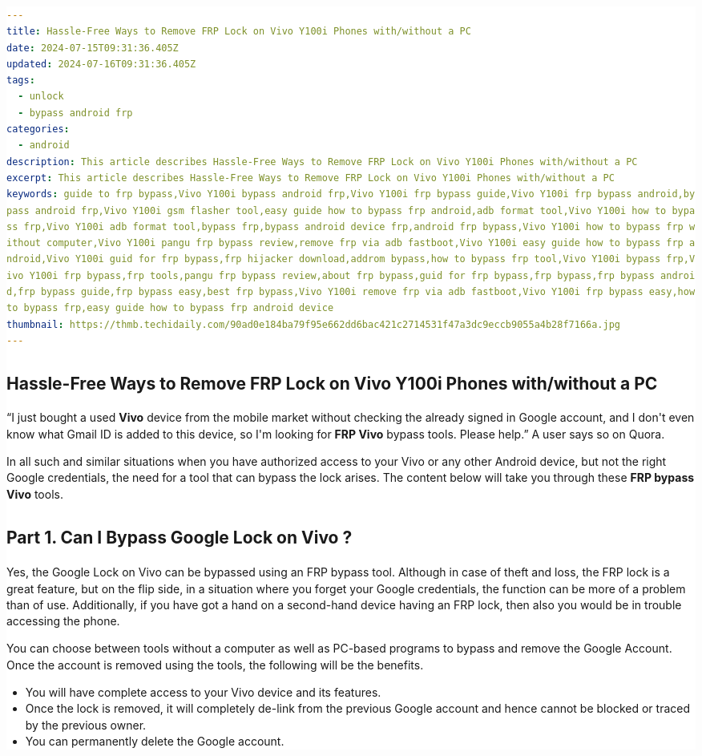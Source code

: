```yaml
---
title: Hassle-Free Ways to Remove FRP Lock on Vivo Y100i Phones with/without a PC
date: 2024-07-15T09:31:36.405Z
updated: 2024-07-16T09:31:36.405Z
tags: 
  - unlock
  - bypass android frp
categories:
  - android
description: This article describes Hassle-Free Ways to Remove FRP Lock on Vivo Y100i Phones with/without a PC
excerpt: This article describes Hassle-Free Ways to Remove FRP Lock on Vivo Y100i Phones with/without a PC
keywords: guide to frp bypass,Vivo Y100i bypass android frp,Vivo Y100i frp bypass guide,Vivo Y100i frp bypass android,bypass android frp,Vivo Y100i gsm flasher tool,easy guide how to bypass frp android,adb format tool,Vivo Y100i how to bypass frp,Vivo Y100i adb format tool,bypass frp,bypass android device frp,android frp bypass,Vivo Y100i how to bypass frp without computer,Vivo Y100i pangu frp bypass review,remove frp via adb fastboot,Vivo Y100i easy guide how to bypass frp android,Vivo Y100i guid for frp bypass,frp hijacker download,addrom bypass,how to bypass frp tool,Vivo Y100i bypass frp,Vivo Y100i frp bypass,frp tools,pangu frp bypass review,about frp bypass,guid for frp bypass,frp bypass,frp bypass android,frp bypass guide,frp bypass easy,best frp bypass,Vivo Y100i remove frp via adb fastboot,Vivo Y100i frp bypass easy,how to bypass frp,easy guide how to bypass frp android device
thumbnail: https://thmb.techidaily.com/90ad0e184ba79f95e662dd6bac421c2714531f47a3dc9eccb9055a4b28f7166a.jpg
---
```


## Hassle-Free Ways to Remove FRP Lock on Vivo Y100i Phones with/without a PC

“I just bought a used **Vivo** device from the mobile market without checking the already signed in Google account, and I don't even know what Gmail ID is added to this device, so I'm looking for **FRP Vivo** bypass tools. Please help.” A user says so on Quora.

In all such and similar situations when you have authorized access to your Vivo  or any other Android device, but not the right Google credentials, the need for a tool that can bypass the lock arises. The content below will take you through these **FRP bypass Vivo** tools.

## Part 1. Can I Bypass Google Lock on Vivo ?

Yes, the Google Lock on Vivo  can be bypassed using an FRP bypass tool. Although in case of theft and loss, the FRP lock is a great feature, but on the flip side, in a situation where you forget your Google credentials, the function can be more of a problem than of use. Additionally, if you have got a hand on a second-hand device having an FRP lock, then also you would be in trouble accessing the phone.

You can choose between tools without a computer as well as PC-based programs to bypass and remove the Google Account. Once the account is removed using the tools, the following will be the benefits.

- You will have complete access to your Vivo  device and its features.
- Once the lock is removed, it will completely de-link from the previous Google account and hence cannot be blocked or traced by the previous owner.
- You can permanently delete the Google account.
